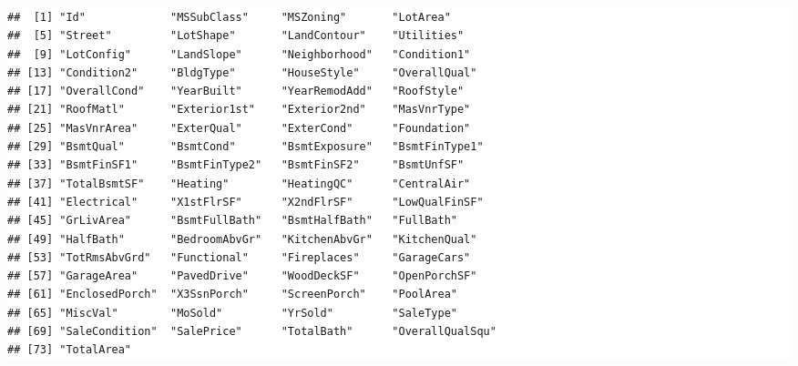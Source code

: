     ##  [1] "Id"             "MSSubClass"     "MSZoning"       "LotArea"       
    ##  [5] "Street"         "LotShape"       "LandContour"    "Utilities"     
    ##  [9] "LotConfig"      "LandSlope"      "Neighborhood"   "Condition1"    
    ## [13] "Condition2"     "BldgType"       "HouseStyle"     "OverallQual"   
    ## [17] "OverallCond"    "YearBuilt"      "YearRemodAdd"   "RoofStyle"     
    ## [21] "RoofMatl"       "Exterior1st"    "Exterior2nd"    "MasVnrType"    
    ## [25] "MasVnrArea"     "ExterQual"      "ExterCond"      "Foundation"    
    ## [29] "BsmtQual"       "BsmtCond"       "BsmtExposure"   "BsmtFinType1"  
    ## [33] "BsmtFinSF1"     "BsmtFinType2"   "BsmtFinSF2"     "BsmtUnfSF"     
    ## [37] "TotalBsmtSF"    "Heating"        "HeatingQC"      "CentralAir"    
    ## [41] "Electrical"     "X1stFlrSF"      "X2ndFlrSF"      "LowQualFinSF"  
    ## [45] "GrLivArea"      "BsmtFullBath"   "BsmtHalfBath"   "FullBath"      
    ## [49] "HalfBath"       "BedroomAbvGr"   "KitchenAbvGr"   "KitchenQual"   
    ## [53] "TotRmsAbvGrd"   "Functional"     "Fireplaces"     "GarageCars"    
    ## [57] "GarageArea"     "PavedDrive"     "WoodDeckSF"     "OpenPorchSF"   
    ## [61] "EnclosedPorch"  "X3SsnPorch"     "ScreenPorch"    "PoolArea"      
    ## [65] "MiscVal"        "MoSold"         "YrSold"         "SaleType"      
    ## [69] "SaleCondition"  "SalePrice"      "TotalBath"      "OverallQualSqu"
    ## [73] "TotalArea"
